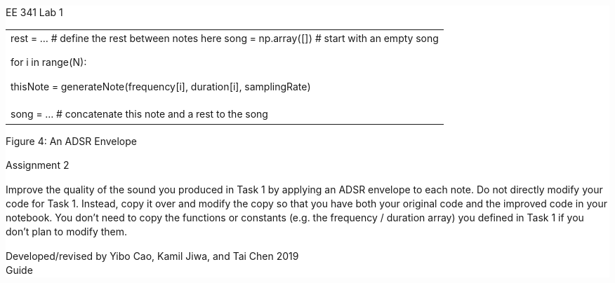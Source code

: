</div>
</div>
<div class="layoutArea">
<div class="column">
EE 341 Lab 1

</div>
</div>
<table>
<tbody>
<tr>
<td>
<div class="layoutArea">
<div class="column">
rest = … # define the rest between notes here song = np.array([]) # start with an empty song

for i in range(N):

thisNote = generateNote(frequency[i], duration[i], samplingRate)

</div>
</div>
</td>
</tr>
<tr>
<td>
<div class="layoutArea">
<div class="column">
song = … # concatenate this note and a rest to the song

</div>
</div>
</td>
</tr>
</tbody>
</table>
<div class="layoutArea">
<div class="column">
Figure 4: An ADSR Envelope

Assignment 2

Improve the quality of the sound you produced in Task 1 by applying an ADSR envelope to each note. Do not directly modify your code for Task 1. Instead, copy it over and modify the copy so that you have both your original code and the improved code in your notebook. You don’t need to copy the functions or constants (e.g. the frequency / duration array) you defined in Task 1 if you don’t plan to modify them.

</div>
</div>
<div class="layoutArea">
<div class="column">
Developed/revised by Yibo Cao, Kamil Jiwa, and Tai Chen 2019

</div>
</div>
</div>
<div class="page" title="Page 9">
<div class="layoutArea">
<div class="column">
Guide
